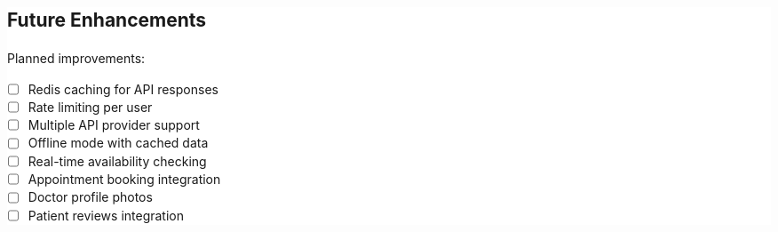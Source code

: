## Future Enhancements

Planned improvements:
- [ ] Redis caching for API responses
- [ ] Rate limiting per user
- [ ] Multiple API provider support
- [ ] Offline mode with cached data
- [ ] Real-time availability checking
- [ ] Appointment booking integration
- [ ] Doctor profile photos
- [ ] Patient reviews integration
